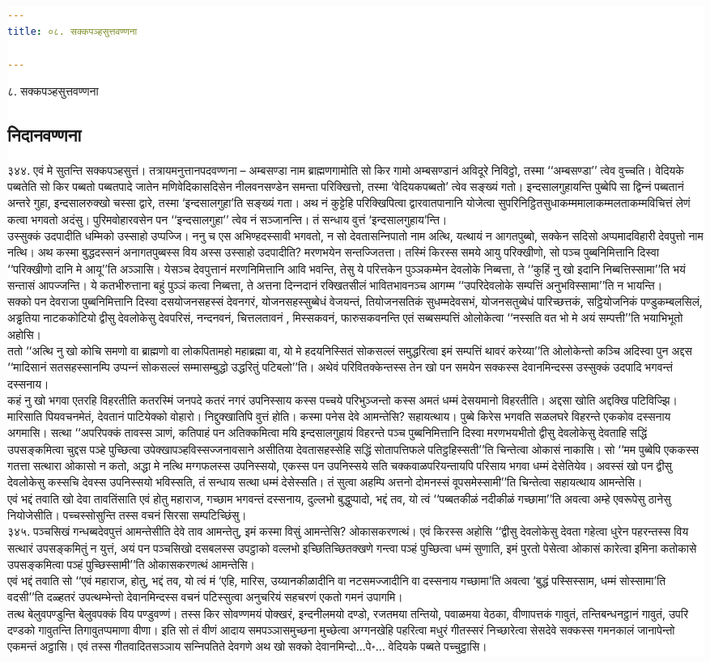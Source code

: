 ```yaml
---
title: ०८. सक्‍कपञ्हसुत्तवण्णना

---
```

८. सक्‍कपञ्हसुत्तवण्णना  


## निदानवण्णना

३४४. एवं मे सुतन्ति सक्‍कपञ्हसुत्तं। तत्रायमनुत्तानपदवण्णना – अम्बसण्डा नाम ब्राह्मणगामोति सो किर गामो अम्बसण्डानं अविदूरे निविट्ठो, तस्मा ‘‘अम्बसण्डा’’ त्वेव वुच्‍चति। वेदियके पब्बतेति सो किर पब्बतो पब्बतपादे जातेन मणिवेदिकासदिसेन नीलवनसण्डेन समन्ता परिक्खित्तो, तस्मा ‘वेदियकपब्बतो’ त्वेव सङ्ख्यं गतो। इन्दसालगुहायन्ति पुब्बेपि सा द्विन्‍नं पब्बतानं अन्तरे गुहा, इन्दसालरुक्खो चस्सा द्वारे, तस्मा ‘इन्दसालगुहा’ति सङ्ख्यं गता। अथ नं कुट्टेहि परिक्खिपित्वा द्वारवातपानानि योजेत्वा सुपरिनिट्ठितसुधाकम्ममालाकम्मलताकम्मविचित्तं लेणं कत्वा भगवतो अदंसु। पुरिमवोहारवसेन पन ‘‘इन्दसालगुहा’’ त्वेव नं सञ्‍जानन्ति। तं सन्धाय वुत्तं ‘इन्दसालगुहाय’न्ति।  
उस्सुक्‍कं उदपादीति धम्मिको उस्साहो उप्पज्‍जि। ननु च एस अभिण्हदस्सावी भगवतो, न सो देवतासन्‍निपातो नाम अत्थि, यत्थायं न आगतपुब्बो, सक्‍केन सदिसो अप्पमादविहारी देवपुत्तो नाम नत्थि। अथ कस्मा बुद्धदस्सनं अनागतपुब्बस्स विय अस्स उस्साहो उदपादीति? मरणभयेन सन्तज्‍जितत्ता। तस्मिं किरस्स समये आयु परिक्खीणो, सो पञ्‍च पुब्बनिमित्तानि दिस्वा ‘‘परिक्खीणो दानि मे आयू’’ति अञ्‍ञासि। येसञ्‍च देवपुत्तानं मरणनिमित्तानि आवि भवन्ति, तेसु ये परित्तकेन पुञ्‍ञकम्मेन देवलोके निब्बत्ता, ते ‘‘कुहिं नु खो इदानि निब्बत्तिस्सामा’’ति भयं सन्तासं आपज्‍जन्ति। ये कतभीरुत्ताना बहुं पुञ्‍ञं कत्वा निब्बत्ता, ते अत्तना दिन्‍नदानं रक्खितसीलं भावितभावनञ्‍च आगम्म ‘‘उपरिदेवलोके सम्पत्तिं अनुभविस्सामा’’ति न भायन्ति।  
सक्‍को पन देवराजा पुब्बनिमित्तानि दिस्वा दसयोजनसहस्सं देवनगरं, योजनसहस्सुब्बेधं वेजयन्तं, तियोजनसतिकं सुधम्मदेवसभं, योजनसतुब्बेधं पारिच्छत्तकं, सट्ठियोजनिकं पण्डुकम्बलसिलं, अड्ढतिया नाटककोटियो द्वीसु देवलोकेसु देवपरिसं, नन्दनवनं, चित्तलतावनं , मिस्सकवनं, फारुसकवनन्ति एतं सब्बसम्पत्तिं ओलोकेत्वा ‘‘नस्सति वत भो मे अयं सम्पत्ती’’ति भयाभिभूतो अहोसि।  
ततो ‘‘अत्थि नु खो कोचि समणो वा ब्राह्मणो वा लोकपितामहो महाब्रह्मा वा, यो मे हदयनिस्सितं सोकसल्‍लं समुद्धरित्वा इमं सम्पत्तिं थावरं करेय्या’’ति ओलोकेन्तो कञ्‍चि अदिस्वा पुन अद्दस ‘‘मादिसानं सतसहस्सानम्पि उप्पन्‍नं सोकसल्‍लं सम्मासम्बुद्धो उद्धरितुं पटिबलो’’ति। अथेवं परिवितक्‍केन्तस्स तेन खो पन समयेन सक्‍कस्स देवानमिन्दस्स उस्सुक्‍कं उदपादि भगवन्तं दस्सनाय।  
कहं नु खो भगवा एतरहि विहरतीति कतरस्मिं जनपदे कतरं नगरं उपनिस्साय कस्स पच्‍चये परिभुञ्‍जन्तो कस्स अमतं धम्मं देसयमानो विहरतीति। अद्दसा खोति अद्दक्खि पटिविज्झि। मारिसाति पियवचनमेतं, देवतानं पाटियेक्‍को वोहारो। निद्दुक्खातिपि वुत्तं होति। कस्मा पनेस देवे आमन्तेसि? सहायत्थाय। पुब्बे किरेस भगवति सळलघरे विहरन्ते एककोव दस्सनाय अगमासि। सत्था ‘‘अपरिपक्‍कं तावस्स ञाणं, कतिपाहं पन अतिक्‍कमित्वा मयि इन्दसालगुहायं विहरन्ते पञ्‍च पुब्बनिमित्तानि दिस्वा मरणभयभीतो द्वीसु देवलोकेसु देवताहि सद्धिं उपसङ्कमित्वा चुद्दस पञ्हे पुच्छित्वा उपेक्खापञ्हविस्सज्‍जनावसाने असीतिया देवतासहस्सेहि सद्धिं सोतापत्तिफले पतिट्ठहिस्सती’’ति चिन्तेत्वा ओकासं नाकासि। सो ‘‘मम पुब्बेपि एककस्स गतत्ता सत्थारा ओकासो न कतो, अद्धा मे नत्थि मग्गफलस्स उपनिस्सयो, एकस्स पन उपनिस्सये सति चक्‍कवाळपरियन्तायपि परिसाय भगवा धम्मं देसेतियेव। अवस्सं खो पन द्वीसु देवलोकेसु कस्सचि देवस्स उपनिस्सयो भविस्सति, तं सन्धाय सत्था धम्मं देसेस्सति। तं सुत्वा अहम्पि अत्तनो दोमनस्सं वूपसमेस्सामी’’ति चिन्तेत्वा सहायत्थाय आमन्तेसि।  
एवं भद्दं तवाति खो देवा तावतिंसाति एवं होतु महाराज, गच्छाम भगवन्तं दस्सनाय, दुल्‍लभो बुद्धुप्पादो, भद्दं तव, यो त्वं ‘‘पब्बतकीळं नदीकीळं गच्छामा’’ति अवत्वा अम्हे एवरूपेसु ठानेसु नियोजेसीति। पच्‍चस्सोसुन्ति तस्स वचनं सिरसा सम्पटिच्छिंसु।  
३४५. पञ्‍चसिखं गन्धब्बदेवपुत्तं आमन्तेसीति देवे ताव आमन्तेतु, इमं कस्मा विसुं आमन्तेसि? ओकासकरणत्थं। एवं किरस्स अहोसि ‘‘द्वीसु देवलोकेसु देवता गहेत्वा धुरेन पहरन्तस्स विय सत्थारं उपसङ्कमितुं न युत्तं, अयं पन पञ्‍चसिखो दसबलस्स उपट्ठाको वल्‍लभो इच्छितिच्छितक्खणे गन्त्वा पञ्हं पुच्छित्वा धम्मं सुणाति, इमं पुरतो पेसेत्वा ओकासं कारेत्वा इमिना कतोकासे उपसङ्कमित्वा पञ्हं पुच्छिस्सामी’’ति ओकासकरणत्थं आमन्तेसि।  
एवं भद्दं तवाति सो ‘‘एवं महाराज, होतु, भद्दं तव, यो त्वं मं ‘एहि, मारिस, उय्यानकीळादीनि वा नटसमज्‍जादीनि वा दस्सनाय गच्छामा’ति अवत्वा ‘बुद्धं पस्सिस्साम, धम्मं सोस्सामा’ति वदसी’’ति दळ्हतरं उपत्थम्भेन्तो देवानमिन्दस्स वचनं पटिस्सुत्वा अनुचरियं सहचरणं एकतो गमनं उपागमि।  
तत्थ बेलुवपण्डुन्ति बेलुवपक्‍कं विय पण्डुवण्णं। तस्स किर सोवण्णमयं पोक्खरं, इन्दनीलमयो दण्डो, रजतमया तन्तियो, पवाळमया वेठका, वीणापत्तकं गावुतं, तन्तिबन्धनट्ठानं गावुतं, उपरि दण्डको गावुतन्ति तिगावुतप्पमाणा वीणा। इति सो तं वीणं आदाय समपञ्‍ञासमुच्छना मुच्छेत्वा अग्गनखेहि पहरित्वा मधुरं गीतस्सरं निच्छारेत्वा सेसदेवे सक्‍कस्स गमनकालं जानापेन्तो एकमन्तं अट्ठासि। एवं तस्स गीतवादितसञ्‍ञाय सन्‍निपतिते देवगणे अथ खो सक्‍को देवानमिन्दो…पे॰… वेदियके पब्बते पच्‍चुट्ठासि।  